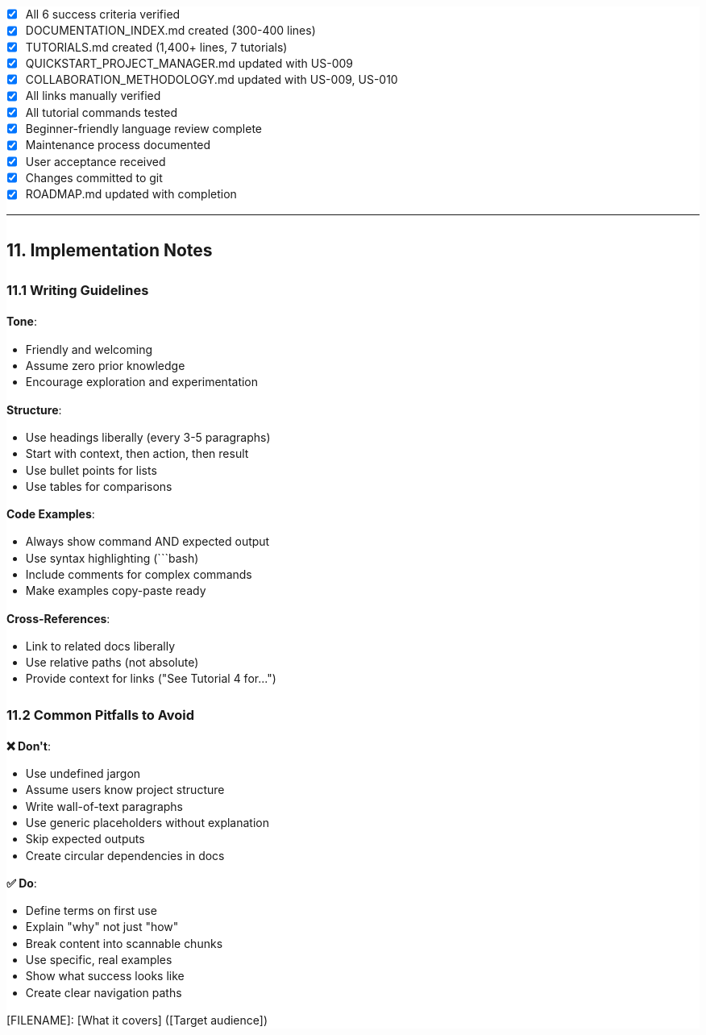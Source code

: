 - [x] All 6 success criteria verified
- [x] DOCUMENTATION_INDEX.md created (300-400 lines)
- [x] TUTORIALS.md created (1,400+ lines, 7 tutorials)
- [x] QUICKSTART_PROJECT_MANAGER.md updated with US-009
- [x] COLLABORATION_METHODOLOGY.md updated with US-009, US-010
- [x] All links manually verified
- [x] All tutorial commands tested
- [x] Beginner-friendly language review complete
- [x] Maintenance process documented
- [x] User acceptance received
- [x] Changes committed to git
- [x] ROADMAP.md updated with completion

---

## 11. Implementation Notes

### 11.1 Writing Guidelines

**Tone**:
- Friendly and welcoming
- Assume zero prior knowledge
- Encourage exploration and experimentation

**Structure**:
- Use headings liberally (every 3-5 paragraphs)
- Start with context, then action, then result
- Use bullet points for lists
- Use tables for comparisons

**Code Examples**:
- Always show command AND expected output
- Use syntax highlighting (```bash)
- Include comments for complex commands
- Make examples copy-paste ready

**Cross-References**:
- Link to related docs liberally
- Use relative paths (not absolute)
- Provide context for links ("See Tutorial 4 for...")

### 11.2 Common Pitfalls to Avoid

**❌ Don't**:
- Use undefined jargon
- Assume users know project structure
- Write wall-of-text paragraphs
- Use generic placeholders without explanation
- Skip expected outputs
- Create circular dependencies in docs

**✅ Do**:
- Define terms on first use
- Explain "why" not just "how"
- Break content into scannable chunks
- Use specific, real examples
- Show what success looks like
- Create clear navigation paths


[FILENAME]: [What it covers] ([Target audience])
